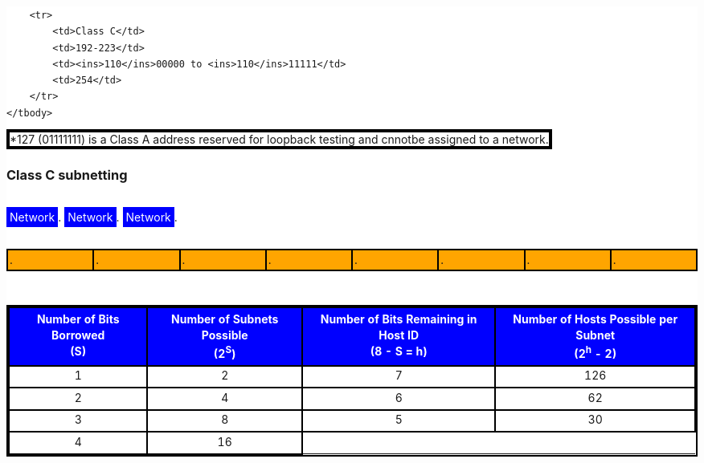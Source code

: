         <tr>
            <td>Class C</td>
            <td>192-223</td>
            <td><ins>110</ins>00000 to <ins>110</ins>11111</td>
            <td>254</td>
        </tr>
    </tbody>
</table>

<span style="border: 4px black solid;"> *127 (01111111) is a Class A address reserved for loopback testing and cnnotbe assigned to a network.</span>

### Class C subnetting

<p  style="display:inline-table;">
<span style="background: blue; color: white; padding: 4px;">Network</span>.
<span style="background: blue; color: white; padding: 4px;">Network</span>.
<span style="background: blue; color: white; padding: 4px;">Network</span>.
<table style="display: inline; display:inline-table">
    <tr style="background: yellow; border: 2px black solid;">
        <td style="background: orange; border: 2px black solid; padding: 2px;">&#32;.</td>
        <td style="background: orange; border: 2px black solid; padding: 2px;">&#32;.</td>
        <td style="background: orange; border: 2px black solid; padding: 2px;">&#32;.</td>
        <td style="background: orange; border: 2px black solid; padding: 2px;">&#32;.</td>
        <td style="background: orange; border: 2px black solid; padding: 2px;">&#32;.</td>
        <td style="background: orange; border: 2px black solid; padding: 2px;">&#32;.</td>
        <td style="background: orange; border: 2px black solid; padding: 2px;">&#32;.</td>
        <td style="background: orange; border: 2px black solid; padding: 2px;">&#32;.</td>
    </tr>
<table>
</p>


<table style="border: 2px black solid; border-collapse: collapse; text-align: center;">
    <thead>
        <tr style="background: blue; color: white; ">
            <th style="border: 2px black solid;">Number of Bits Borrowed <br> (S)</th>
            <th style="border: 2px black solid;">Number of Subnets Possible <br> (2<sup>S</sup>)</th>
            <th style="border: 2px black solid;">Number of Bits Remaining in Host ID <br>(8 - S = h)</th>
            <th style="border: 2px black solid;">Number of Hosts Possible per Subnet <br> (2<sup>h</sup> - 2)</th>
        </tr>
    </thead>
    <tbody>
        <tr>
            <td style="border: 2px black solid;">1</td>
            <td style="border: 2px black solid;">2</td>
            <td style="border: 2px black solid;">7</td>
            <td style="border: 2px black solid;">126</td>
        </tr>
        <tr>
            <td style="border: 2px black solid;">2</td>
            <td style="border: 2px black solid;">4</td>
            <td style="border: 2px black solid;">6</td>
            <td style="border: 2px black solid;">62</td>
        </tr>
        <tr>
            <td style="border: 2px black solid;">3</td>
            <td style="border: 2px black solid;">8</td>
            <td style="border: 2px black solid;">5</td>
            <td style="border: 2px black solid;">30</td>
        </tr>
        <tr>
            <td style="border: 2px black solid;">4</td>
            <td style="border: 2px black solid;">16</td>